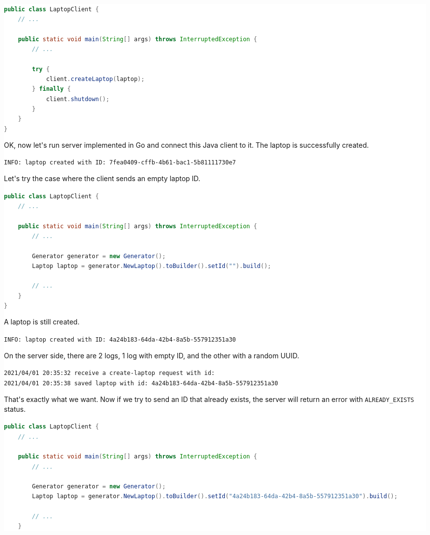 ```java
public class LaptopClient {
    // ...

    public static void main(String[] args) throws InterruptedException {
        // ...

        try {
            client.createLaptop(laptop);
        } finally {
            client.shutdown();
        }
    }
}
```

OK, now let's run server implemented in Go and connect this Java client to it.
The laptop is successfully created.

```shell
INFO: laptop created with ID: 7fea0409-cffb-4b61-bac1-5b81111730e7
```

Let's try the case where the client sends an empty laptop ID.

```java
public class LaptopClient {
    // ...

    public static void main(String[] args) throws InterruptedException {
        // ...

        Generator generator = new Generator();
        Laptop laptop = generator.NewLaptop().toBuilder().setId("").build();

        // ...
    }
}
```

A laptop is still created.

```shell
INFO: laptop created with ID: 4a24b183-64da-42b4-8a5b-557912351a30
```

On the server side, there are 2 logs, 1 log with empty ID, and the other with
a random UUID.

```shell
2021/04/01 20:35:32 receive a create-laptop request with id: 
2021/04/01 20:35:38 saved laptop with id: 4a24b183-64da-42b4-8a5b-557912351a30
```

That's exactly what we want. Now if we try to send an ID that already exists,
the server will return an error with `ALREADY_EXISTS` status.

```java
public class LaptopClient {
    // ...

    public static void main(String[] args) throws InterruptedException {
        // ...

        Generator generator = new Generator();
        Laptop laptop = generator.NewLaptop().toBuilder().setId("4a24b183-64da-42b4-8a5b-557912351a30").build();

        // ...
    }
```
